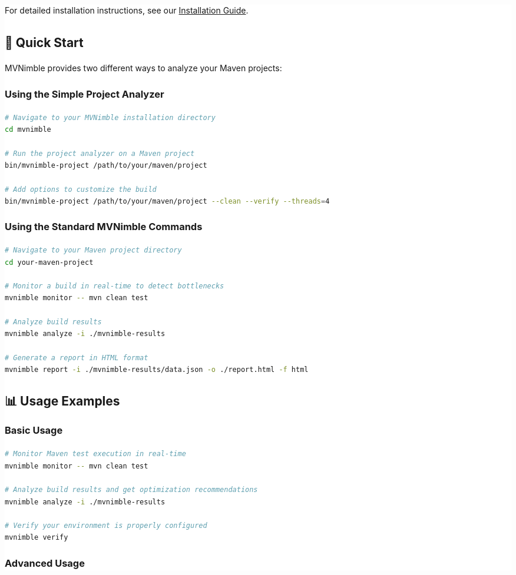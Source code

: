 For detailed installation instructions, see our [Installation Guide](./doc/INSTALLATION.md).

## 🏃 Quick Start

MVNimble provides two different ways to analyze your Maven projects:

### Using the Simple Project Analyzer

```bash
# Navigate to your MVNimble installation directory
cd mvnimble

# Run the project analyzer on a Maven project
bin/mvnimble-project /path/to/your/maven/project

# Add options to customize the build
bin/mvnimble-project /path/to/your/maven/project --clean --verify --threads=4
```

### Using the Standard MVNimble Commands

```bash
# Navigate to your Maven project directory
cd your-maven-project

# Monitor a build in real-time to detect bottlenecks
mvnimble monitor -- mvn clean test

# Analyze build results
mvnimble analyze -i ./mvnimble-results

# Generate a report in HTML format
mvnimble report -i ./mvnimble-results/data.json -o ./report.html -f html
```

## 📊 Usage Examples

### Basic Usage

```bash
# Monitor Maven test execution in real-time
mvnimble monitor -- mvn clean test

# Analyze build results and get optimization recommendations
mvnimble analyze -i ./mvnimble-results

# Verify your environment is properly configured
mvnimble verify
```

### Advanced Usage
